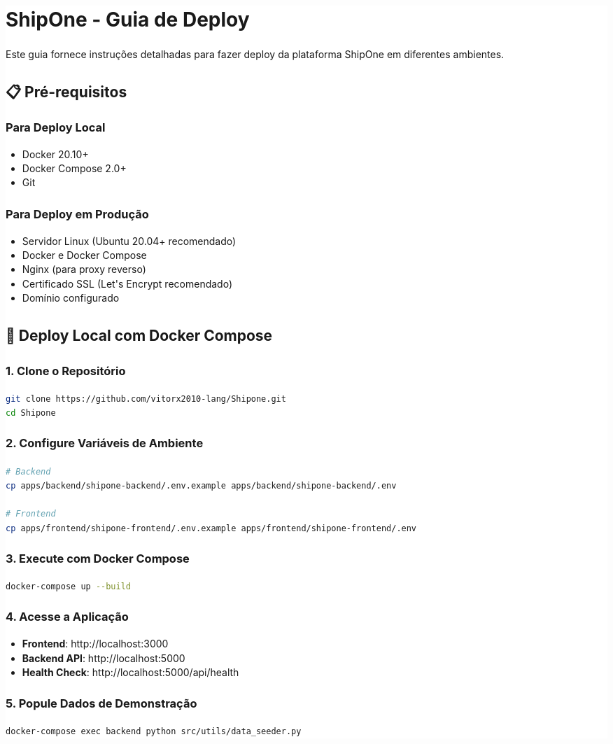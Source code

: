 # ShipOne - Guia de Deploy

Este guia fornece instruções detalhadas para fazer deploy da plataforma ShipOne em diferentes ambientes.

## 📋 Pré-requisitos

### Para Deploy Local
- Docker 20.10+
- Docker Compose 2.0+
- Git

### Para Deploy em Produção
- Servidor Linux (Ubuntu 20.04+ recomendado)
- Docker e Docker Compose
- Nginx (para proxy reverso)
- Certificado SSL (Let\'s Encrypt recomendado)
- Domínio configurado

## 🚀 Deploy Local com Docker Compose

### 1. Clone o Repositório
```bash
git clone https://github.com/vitorx2010-lang/Shipone.git
cd Shipone
```

### 2. Configure Variáveis de Ambiente
```bash
# Backend
cp apps/backend/shipone-backend/.env.example apps/backend/shipone-backend/.env

# Frontend
cp apps/frontend/shipone-frontend/.env.example apps/frontend/shipone-frontend/.env
```

### 3. Execute com Docker Compose
```bash
docker-compose up --build
```

### 4. Acesse a Aplicação
- **Frontend**: http://localhost:3000
- **Backend API**: http://localhost:5000
- **Health Check**: http://localhost:5000/api/health

### 5. Popule Dados de Demonstração
```bash
docker-compose exec backend python src/utils/data_seeder.py
```
